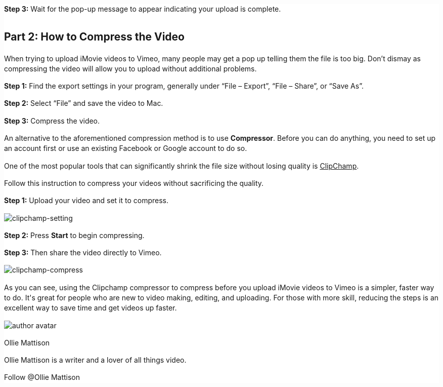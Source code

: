 **Step 3:** Wait for the pop-up message to appear indicating your upload is complete.

## Part 2: How to Compress the Video

When trying to upload iMovie videos to Vimeo, many people may get a pop up telling them the file is too big. Don’t dismay as compressing the video will allow you to upload without additional problems.

**Step 1:** Find the export settings in your program, generally under “File – Export”, “File – Share”, or “Save As”.

**Step 2:** Select “File” and save the video to Mac.

**Step 3:**  Compress the video.

An alternative to the aforementioned compression method is to use **Compressor**. Before you can do anything, you need to set up an account first or use an existing Facebook or Google account to do so.

One of the most popular tools that can significantly shrink the file size without losing quality is [ClipChamp](https://clipchamp.com/en/video-compresso).

Follow this instruction to compress your videos without sacrificing the quality.

**Step 1:** Upload your video and set it to compress.

![ clipchamp-setting](https://images.wondershare.com/filmora/article-images/clipchamp-setting.jpg)

**Step 2:** Press **Start** to begin compressing.

**Step 3:** Then share the video directly to Vimeo.

![ clipchamp-compress](https://images.wondershare.com/filmora/article-images/clipchamp-compress.jpg)

As you can see, using the Clipchamp compressor to compress before you upload iMovie videos to Vimeo is a simpler, faster way to do. It's great for people who are new to video making, editing, and uploading. For those with more skill, reducing the steps is an excellent way to save time and get videos up faster.

![author avatar](https://images.wondershare.com/filmora/article-images/ollie-mattison.jpg)

Ollie Mattison

Ollie Mattison is a writer and a lover of all things video.

Follow @Ollie Mattison

<ins class="adsbygoogle"
     style="display:block"
     data-ad-format="autorelaxed"
     data-ad-client="ca-pub-7571918770474297"
     data-ad-slot="1223367746"></ins>

<ins class="adsbygoogle"
     style="display:block"
     data-ad-format="autorelaxed"
     data-ad-client="ca-pub-7571918770474297"
     data-ad-slot="1223367746"></ins>
